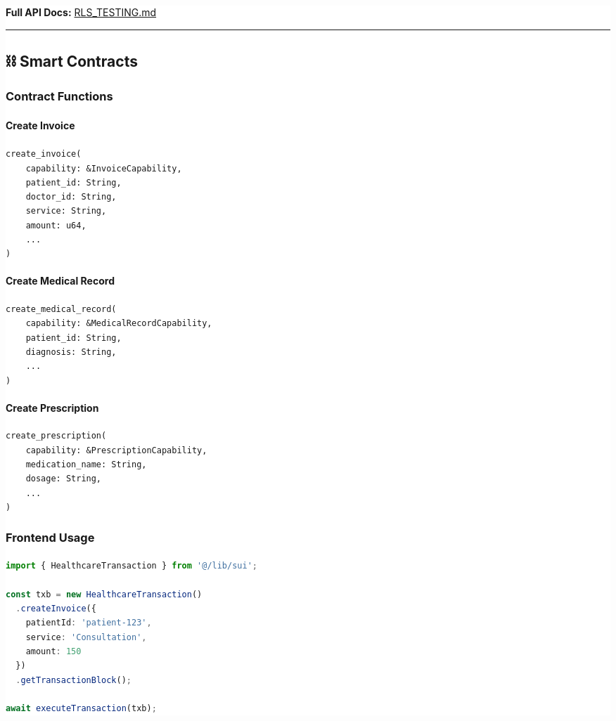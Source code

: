 
**Full API Docs:** [RLS_TESTING.md](server/RLS_TESTING.md)

---

## ⛓️ Smart Contracts

### Contract Functions

#### Create Invoice
```move
create_invoice(
    capability: &InvoiceCapability,
    patient_id: String,
    doctor_id: String,
    service: String,
    amount: u64,
    ...
)
```

#### Create Medical Record
```move
create_medical_record(
    capability: &MedicalRecordCapability,
    patient_id: String,
    diagnosis: String,
    ...
)
```

#### Create Prescription  
```move
create_prescription(
    capability: &PrescriptionCapability,
    medication_name: String,
    dosage: String,
    ...
)
```

### Frontend Usage

```typescript
import { HealthcareTransaction } from '@/lib/sui';

const txb = new HealthcareTransaction()
  .createInvoice({
    patientId: 'patient-123',
    service: 'Consultation',
    amount: 150
  })
  .getTransactionBlock();

await executeTransaction(txb);
```
